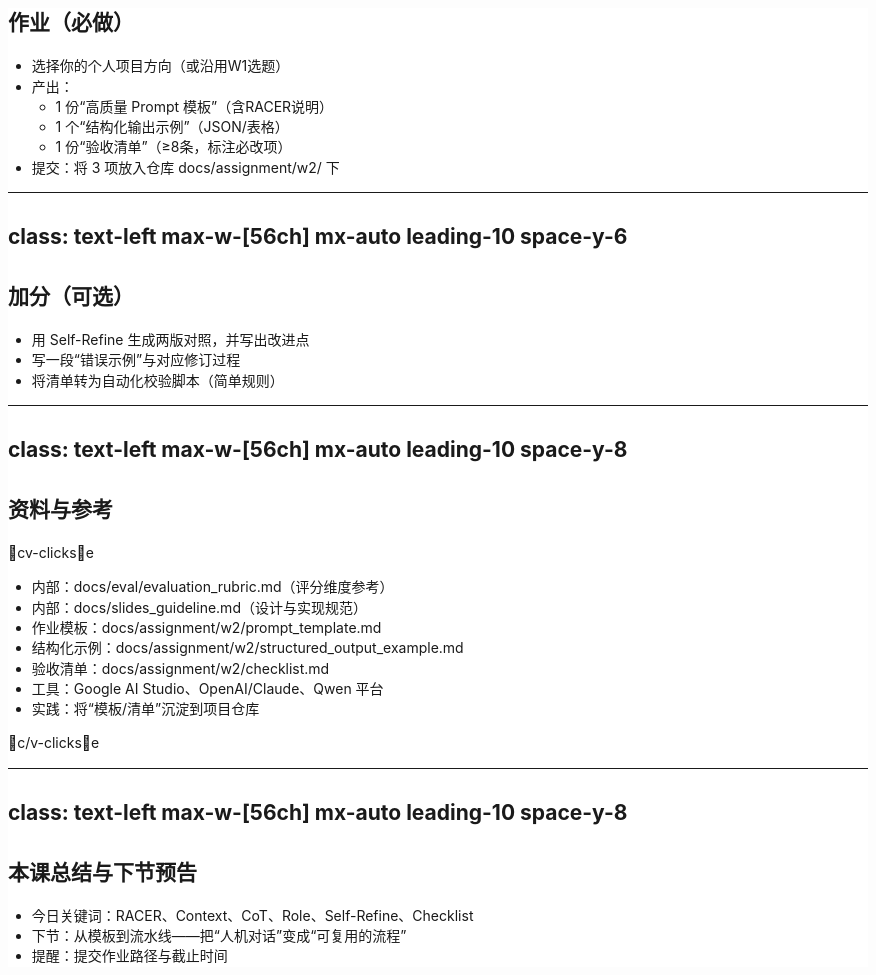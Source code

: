 ## 作业（必做）

<v-clicks>

- 选择你的个人项目方向（或沿用W1选题）
- 产出：
  - 1 份“高质量 Prompt 模板”（含RACER说明）
  - 1 个“结构化输出示例”（JSON/表格）
  - 1 份“验收清单”（≥8条，标注必改项）
- 提交：将 3 项放入仓库 docs/assignment/w2/ 下

</v-clicks>

---
class: text-left max-w-[56ch] mx-auto leading-10 space-y-6
---

## 加分（可选）

<v-clicks>

- 用 Self-Refine 生成两版对照，并写出改进点
- 写一段“错误示例”与对应修订过程
- 将清单转为自动化校验脚本（简单规则）

</v-clicks>

---
class: text-left max-w-[56ch] mx-auto leading-10 space-y-8
---

## 资料与参考

cv-clickse

- 内部：docs/eval/evaluation_rubric.md（评分维度参考）
- 内部：docs/slides_guideline.md（设计与实现规范）
- 作业模板：docs/assignment/w2/prompt_template.md
- 结构化示例：docs/assignment/w2/structured_output_example.md
- 验收清单：docs/assignment/w2/checklist.md
- 工具：Google AI Studio、OpenAI/Claude、Qwen 平台
- 实践：将“模板/清单”沉淀到项目仓库

c/v-clickse

---
class: text-left max-w-[56ch] mx-auto leading-10 space-y-8
---

## 本课总结与下节预告

<v-clicks>

- 今日关键词：RACER、Context、CoT、Role、Self-Refine、Checklist
- 下节：从模板到流水线——把“人机对话”变成“可复用的流程”
- 提醒：提交作业路径与截止时间

</v-clicks>



